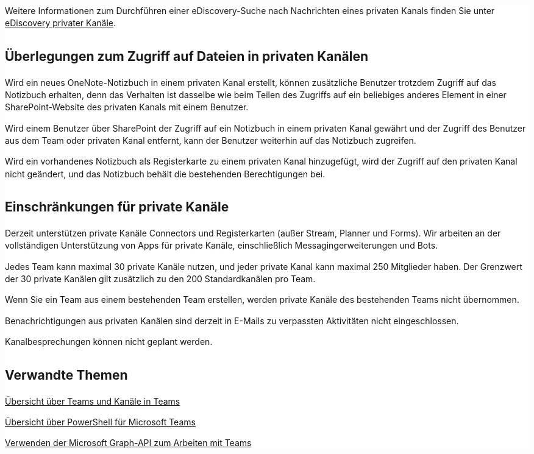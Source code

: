 Weitere Informationen zum Durchführen einer eDiscovery-Suche nach Nachrichten eines privaten Kanals finden Sie unter [eDiscovery privater Kanäle](ediscovery-investigation.md#ediscovery-of-private-channels).

## <a name="considerations-around-file-access-in-private-channels"></a>Überlegungen zum Zugriff auf Dateien in privaten Kanälen

Wird ein neues OneNote-Notizbuch in einem privaten Kanal erstellt, können zusätzliche Benutzer trotzdem Zugriff auf das Notizbuch erhalten, denn das Verhalten ist dasselbe wie beim Teilen des Zugriffs auf ein beliebiges anderes Element in einer SharePoint-Website des privaten Kanals mit einem Benutzer.

Wird einem Benutzer über SharePoint der Zugriff auf ein Notizbuch in einem privaten Kanal gewährt und der Zugriff des Benutzer aus dem Team oder privaten Kanal entfernt, kann der Benutzer weiterhin auf das Notizbuch zugreifen.

Wird ein vorhandenes Notizbuch als Registerkarte zu einem privaten Kanal hinzugefügt, wird der Zugriff auf den privaten Kanal nicht geändert, und das Notizbuch behält die bestehenden Berechtigungen bei.

## <a name="private-channel-limitations"></a>Einschränkungen für private Kanäle

Derzeit unterstützen private Kanäle Connectors und Registerkarten (außer Stream, Planner und Forms). Wir arbeiten an der vollständigen Unterstützung von Apps für private Kanäle, einschließlich Messagingerweiterungen und Bots.

Jedes Team kann maximal 30 private Kanäle nutzen, und jeder private Kanal kann maximal 250 Mitglieder haben. Der Grenzwert der 30 private Kanälen gilt zusätzlich zu den 200 Standardkanälen pro Team. 

Wenn Sie ein Team aus einem bestehenden Team erstellen, werden private Kanäle des bestehenden Teams nicht übernommen.

Benachrichtigungen aus privaten Kanälen sind derzeit in E-Mails zu verpassten Aktivitäten nicht eingeschlossen.

Kanalbesprechungen können nicht geplant werden.

## <a name="related-topics"></a>Verwandte Themen

[Übersicht über Teams und Kanäle in Teams](teams-channels-overview.md)

[Übersicht über PowerShell für Microsoft Teams](teams-powershell-overview.md)

[Verwenden der Microsoft Graph-API zum Arbeiten mit Teams](/graph/api/resources/teams-api-overview)
